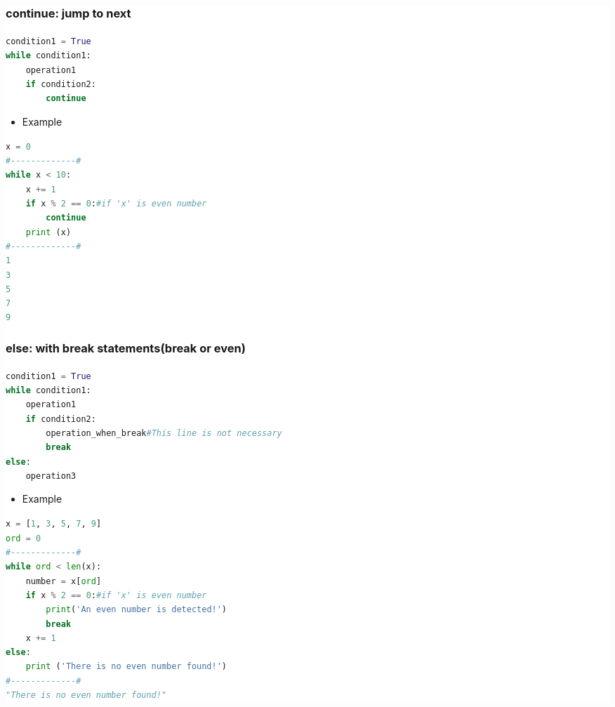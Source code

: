 ### continue: jump to next

```python
condition1 = True
while condition1:
    operation1
    if condition2:
        continue
```

* Example
```python
x = 0
#-------------#
while x < 10:
    x += 1
    if x % 2 == 0:#if 'x' is even number 
        continue
    print (x)
#-------------#
1
3
5
7
9
```

### else: with break statements(break or even)

```python
condition1 = True
while condition1:
    operation1
    if condition2:
        operation_when_break#This line is not necessary
        break
else:
    operation3
```

* Example
```python
x = [1, 3, 5, 7, 9]
ord = 0
#-------------#
while ord < len(x):
    number = x[ord]
    if x % 2 == 0:#if 'x' is even number
        print('An even number is detected!')
        break
    x += 1
else: 
    print ('There is no even number found!')
#-------------#
"There is no even number found!"
```
